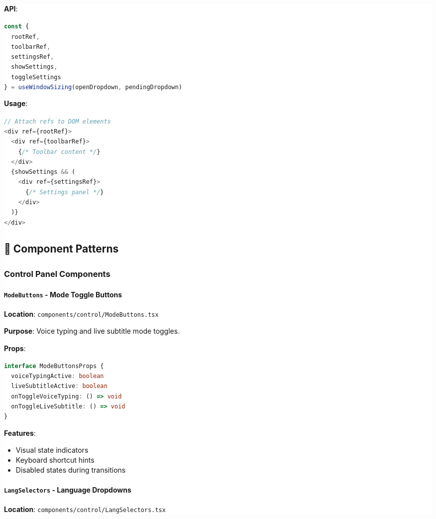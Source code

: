 **API**:
```typescript
const {
  rootRef,
  toolbarRef,
  settingsRef,
  showSettings,
  toggleSettings
} = useWindowSizing(openDropdown, pendingDropdown)
```

**Usage**:
```typescript
// Attach refs to DOM elements
<div ref={rootRef}>
  <div ref={toolbarRef}>
    {/* Toolbar content */}
  </div>
  {showSettings && (
    <div ref={settingsRef}>
      {/* Settings panel */}
    </div>
  )}
</div>
```

## 🧩 Component Patterns

### Control Panel Components

#### `ModeButtons` - Mode Toggle Buttons

**Location**: `components/control/ModeButtons.tsx`

**Purpose**: Voice typing and live subtitle mode toggles.

**Props**:
```typescript
interface ModeButtonsProps {
  voiceTypingActive: boolean
  liveSubtitleActive: boolean
  onToggleVoiceTyping: () => void
  onToggleLiveSubtitle: () => void
}
```

**Features**:
- Visual state indicators
- Keyboard shortcut hints
- Disabled states during transitions

#### `LangSelectors` - Language Dropdowns

**Location**: `components/control/LangSelectors.tsx`
